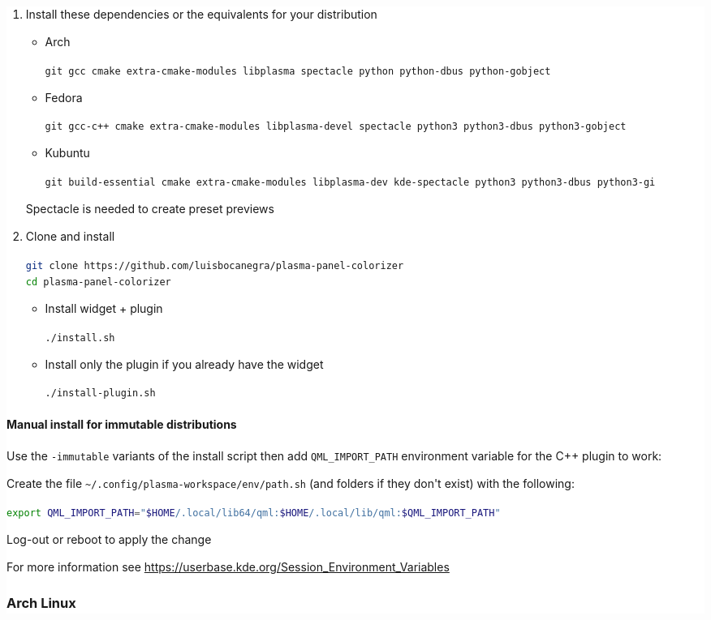 1. Install these dependencies or the equivalents for your distribution

   - Arch

      ```txt
      git gcc cmake extra-cmake-modules libplasma spectacle python python-dbus python-gobject
      ```

   - Fedora

      ```txt
      git gcc-c++ cmake extra-cmake-modules libplasma-devel spectacle python3 python3-dbus python3-gobject
      ```

   - Kubuntu

      ```txt
      git build-essential cmake extra-cmake-modules libplasma-dev kde-spectacle python3 python3-dbus python3-gi
      ```

    Spectacle is needed to create preset previews

2. Clone and install

    ```sh
    git clone https://github.com/luisbocanegra/plasma-panel-colorizer
    cd plasma-panel-colorizer
    ```

   - Install widget + plugin

      ```sh
      ./install.sh
      ```

   - Install only the plugin if you already have the widget

      ```sh
      ./install-plugin.sh
      ```

#### Manual install for immutable distributions

Use the `-immutable` variants of the install script then add `QML_IMPORT_PATH` environment variable for the C++ plugin to work:

Create the file `~/.config/plasma-workspace/env/path.sh` (and folders if they don't exist) with the following:

```sh
export QML_IMPORT_PATH="$HOME/.local/lib64/qml:$HOME/.local/lib/qml:$QML_IMPORT_PATH"
```

Log-out or reboot to apply the change

For more information see <https://userbase.kde.org/Session_Environment_Variables>

### Arch Linux
